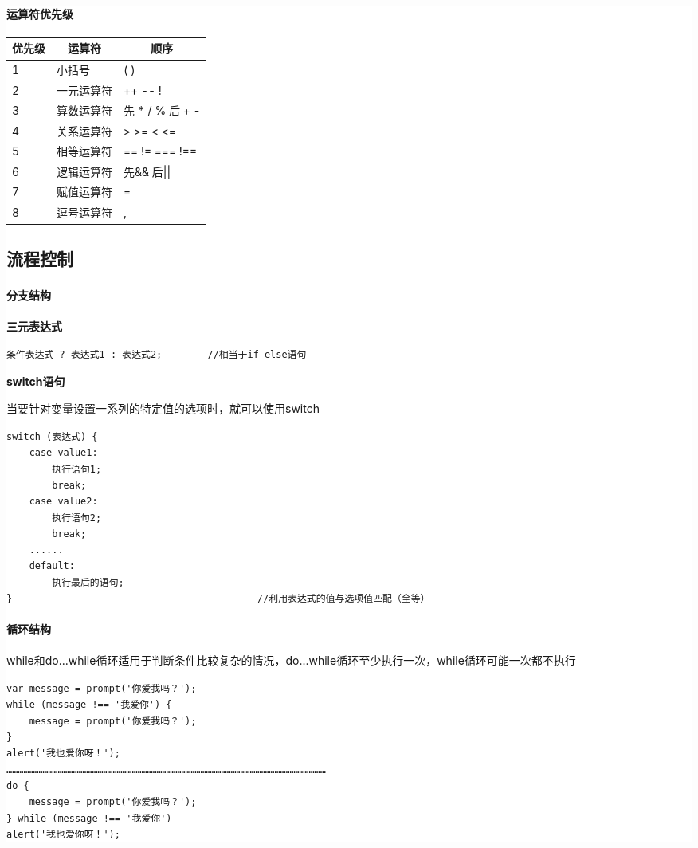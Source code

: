 #### 运算符优先级

| 优先级 | 运算符     | 顺序                    |
| ------ | ---------- | ----------------------- |
| 1      | 小括号     | (   )                   |
| 2      | 一元运算符 | ++   --   !             |
| 3      | 算数运算符 | 先  *  /  %    后  +  - |
| 4      | 关系运算符 | >   >=   <   <=         |
| 5      | 相等运算符 | ==   !=   ===   !==     |
| 6      | 逻辑运算符 | 先&&   后\|\|           |
| 7      | 赋值运算符 | =                       |
| 8      | 逗号运算符 | ,                       |

## 流程控制

#### 分支结构

**三元表达式**

```
条件表达式 ? 表达式1 : 表达式2;		//相当于if else语句
```

**switch语句**

当要针对变量设置一系列的特定值的选项时，就可以使用switch

```
switch (表达式) {
	case value1:
		执行语句1;
		break;
	case value2:
		执行语句2;
		break;
	......
	default:
		执行最后的语句;
}											//利用表达式的值与选项值匹配（全等）
```

#### 循环结构

while和do...while循环适用于判断条件比较复杂的情况，do...while循环至少执行一次，while循环可能一次都不执行

```
var message = prompt('你爱我吗？');
while (message !== '我爱你') {
	message = prompt('你爱我吗？');
}
alert('我也爱你呀！');
……………………………………………………………………………………………………………………………………………………
do {
	message = prompt('你爱我吗？');
} while (message !== '我爱你')
alert('我也爱你呀！');
```
